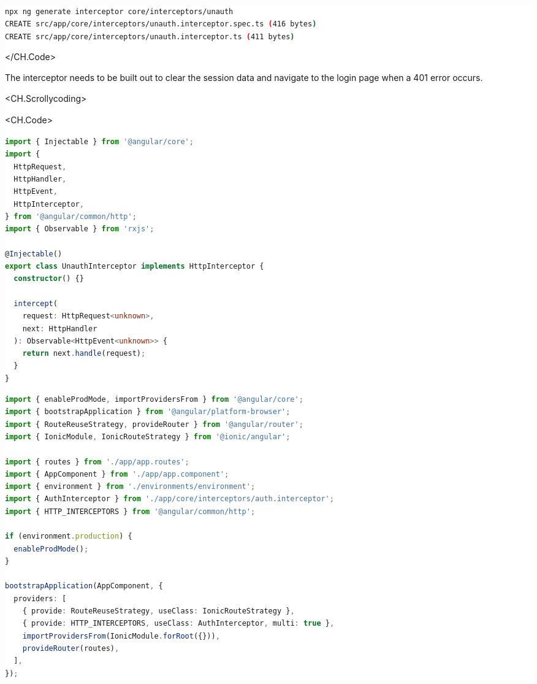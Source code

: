 ```bash Terminal
npx ng generate interceptor core/interceptors/unauth
CREATE src/app/core/interceptors/unauth.interceptor.spec.ts (416 bytes)
CREATE src/app/core/interceptors/unauth.interceptor.ts (411 bytes)
```

</CH.Code>

The interceptor needs to be built out to clear the session data and navigate to the login page when a 401 error occurs.

<CH.Scrollycoding>

<CH.Code>

```typescript src/app/core/interceptors/unauth.interceptor.ts
import { Injectable } from '@angular/core';
import {
  HttpRequest,
  HttpHandler,
  HttpEvent,
  HttpInterceptor,
} from '@angular/common/http';
import { Observable } from 'rxjs';

@Injectable()
export class UnauthInterceptor implements HttpInterceptor {
  constructor() {}

  intercept(
    request: HttpRequest<unknown>,
    next: HttpHandler
  ): Observable<HttpEvent<unknown>> {
    return next.handle(request);
  }
}
```

```typescript src/main.ts
import { enableProdMode, importProvidersFrom } from '@angular/core';
import { bootstrapApplication } from '@angular/platform-browser';
import { RouteReuseStrategy, provideRouter } from '@angular/router';
import { IonicModule, IonicRouteStrategy } from '@ionic/angular';

import { routes } from './app/app.routes';
import { AppComponent } from './app/app.component';
import { environment } from './environments/environment';
import { AuthInterceptor } from './app/core/interceptors/auth.interceptor';
import { HTTP_INTERCEPTORS } from '@angular/common/http';

if (environment.production) {
  enableProdMode();
}

bootstrapApplication(AppComponent, {
  providers: [
    { provide: RouteReuseStrategy, useClass: IonicRouteStrategy },
    { provide: HTTP_INTERCEPTORS, useClass: AuthInterceptor, multi: true },
    importProvidersFrom(IonicModule.forRoot({})),
    provideRouter(routes),
  ],
});
```
